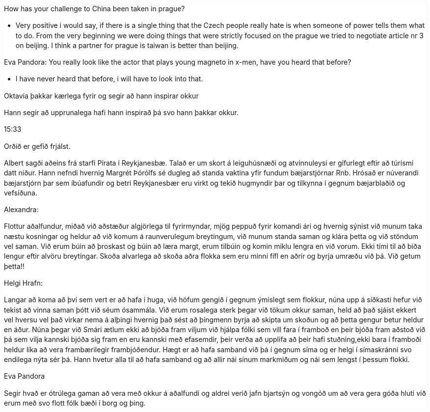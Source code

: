 How has your challenge to China been taken in prague?

-   Very positive i would say, if there is a single thing that the Czech people
    really hate is when someone of power tells them what to do. From the very
    beginning we were doing things that were strictly focused on the prague we
    tried to negotiate article nr 3 on beijing. I think a partner for prague is
    taiwan is better than beijing.

Eva Pandora: You really look like the actor that plays young magneto in x-men,
have you heard that before?

-   I have never heard that before, i will have to look into that.

Oktavía þakkar kærlega fyrir og segir að hann inspirar okkur

Hann segir að upprunalega hafi hann inspirað þá svo hann þakkar okkur.

15:33

Orðið er gefið frjálst.

Albert sagði aðeins frá starfi Pírata í Reykjanesbæ. Talað er um skort á
leiguhúsnæði og atvinnuleysi er gífurlegt eftir að túrismi datt niður. Hann
nefndi hvernig Margrét Þórólfs sé dugleg að standa vaktina yfir fundum
bæjarstjórnar Rnb. Hrósað er núverandi bæjarstjórn þar sem íbúafundir og betri
Reykjanesbær eru virkt og tekið hugmyndir þar og tilkynna í gegnum bæjarblaðið
og vefsíðuna.

Alexandra:

Flottur aðalfundur, miðað við aðstæður algjörlega til fyrirmyndar, mjög peppuð
fyrir komandi ári og hvernig sýnist við munum taka næstu kosningar og heldur að
við komum á raunverulegum breytingum, við munum standa saman og klára þetta og
við stöndum vel saman. Við erum búin að þroskast og búin að læra margt, erum
tilbúin og komin miklu lengra en við vorum. Ekki tími til að bíða lengur eftir
alvöru breytingar. Skoða alvarlega að skoða aðra flokka sem eru minni fífl en
aðrir og byrja umræðu við þá. Við getum þetta!!

Helgi Hrafn:

Langar að koma að því sem vert er að hafa í huga, við höfum gengið í gegnum
ýmislegt sem flokkur, núna upp á síðkasti hefur við tekist að vinna saman þótt
við séum ósammála. Við erum rosalega sterk þegar við tökum okkur saman, held að
það sjáist ekkert vel hversu vel það virkar nema á alþingi hvernig það sést að
þingmenn byrja að skipta um skoðun og að þetta gengur betur heldur en áður. Núna
þegar við Smári ætlum ekki að bjóða fram viljum við hjálpa fólki sem vill fara í
framboð en þeir bjóða fram aðstoð við þá sem vilja kannski bjóða sig fram en eru
kannski með efasemdir, þeir verða að upplifa að þeir hafi stuðning,ekki bara í
framboði heldur líka að vera frambærilegir frambjóðendur. Hægt er að hafa
samband við þá í gegnum síma og er helgi í símaskránni svo endilega nýta sér þá.
Hann hvetur alla til að hafa samband og að allir nái sínum markmiðum og nái sem
lengst í þessum flokki.

Eva Pandora

Segir hvað er ótrúlega gaman að vera með okkur á aðalfundi og aldrei verið jafn
bjartsýn og vongóð um að vera gera góða hluti við erum með svo flott fólk bæði í
borg og þing.
